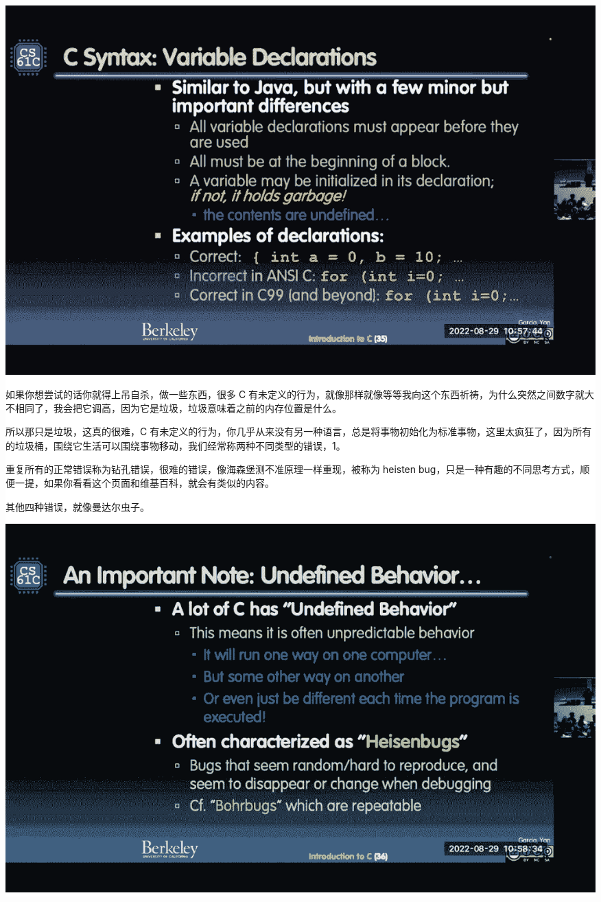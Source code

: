 ![](img/accff86ef85fbe5cdf56d9fe0496ac57_72.png)

如果你想尝试的话你就得上吊自杀，做一些东西，很多 C 有未定义的行为，就像那样就像等等我向这个东西祈祷，为什么突然之间数字就大不相同了，我会把它调高，因为它是垃圾，垃圾意味着之前的内存位置是什么。

所以那只是垃圾，这真的很难，C 有未定义的行为，你几乎从来没有另一种语言，总是将事物初始化为标准事物，这里太疯狂了，因为所有的垃圾桶，围绕它生活可以围绕事物移动，我们经常称两种不同类型的错误，1。

重复所有的正常错误称为钻孔错误，很难的错误，像海森堡测不准原理一样重现，被称为 heisten bug，只是一种有趣的不同思考方式，顺便一提，如果你看看这个页面和维基百科，就会有类似的内容。

其他四种错误，就像曼达尔虫子。

![](img/accff86ef85fbe5cdf56d9fe0496ac57_74.png)
